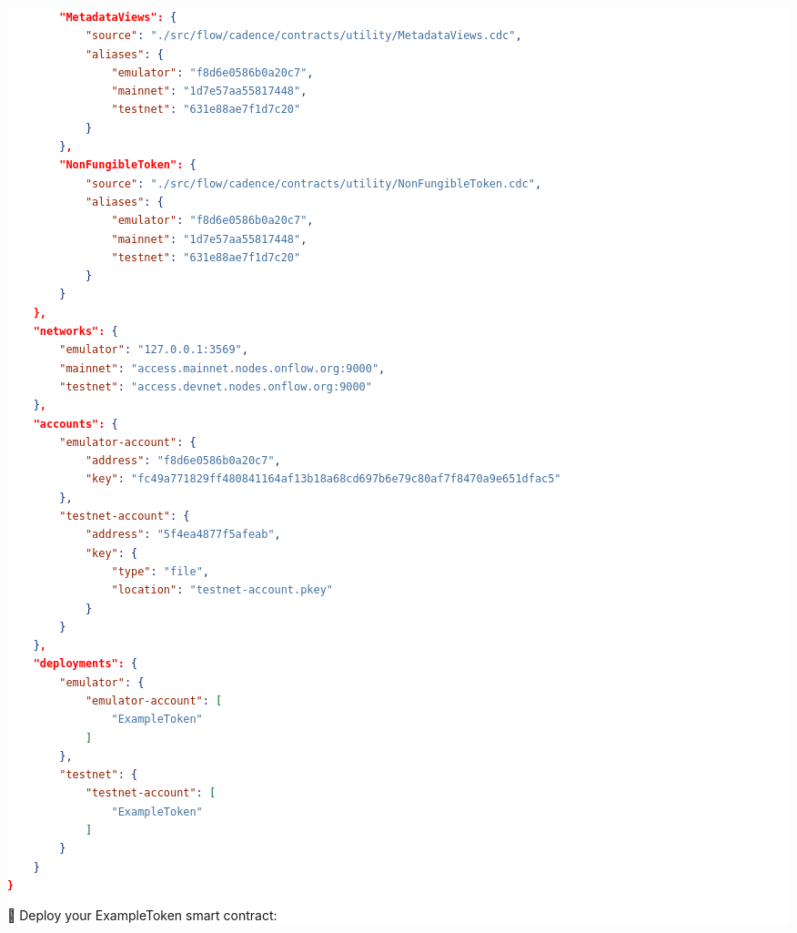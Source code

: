 ```json
		"MetadataViews": {
			"source": "./src/flow/cadence/contracts/utility/MetadataViews.cdc",
			"aliases": {
				"emulator": "f8d6e0586b0a20c7",
				"mainnet": "1d7e57aa55817448",
				"testnet": "631e88ae7f1d7c20"
			}
		},
		"NonFungibleToken": {
			"source": "./src/flow/cadence/contracts/utility/NonFungibleToken.cdc",
			"aliases": {
				"emulator": "f8d6e0586b0a20c7",
				"mainnet": "1d7e57aa55817448",
				"testnet": "631e88ae7f1d7c20"
			}
		}
	},
	"networks": {
		"emulator": "127.0.0.1:3569",
		"mainnet": "access.mainnet.nodes.onflow.org:9000",
		"testnet": "access.devnet.nodes.onflow.org:9000"
	},
	"accounts": {
		"emulator-account": {
			"address": "f8d6e0586b0a20c7",
			"key": "fc49a771829ff480841164af13b18a68cd697b6e79c80af7f8470a9e651dfac5"
		},
		"testnet-account": {
			"address": "5f4ea4877f5afeab",
			"key": {
				"type": "file",
				"location": "testnet-account.pkey"
			}
		}
	},
	"deployments": {
		"emulator": {
			"emulator-account": [
				"ExampleToken"
			]
		},
		"testnet": {
			"testnet-account": [
				"ExampleToken"
			]
		}
	}
}
```

🚀 Deploy your ExampleToken smart contract:
